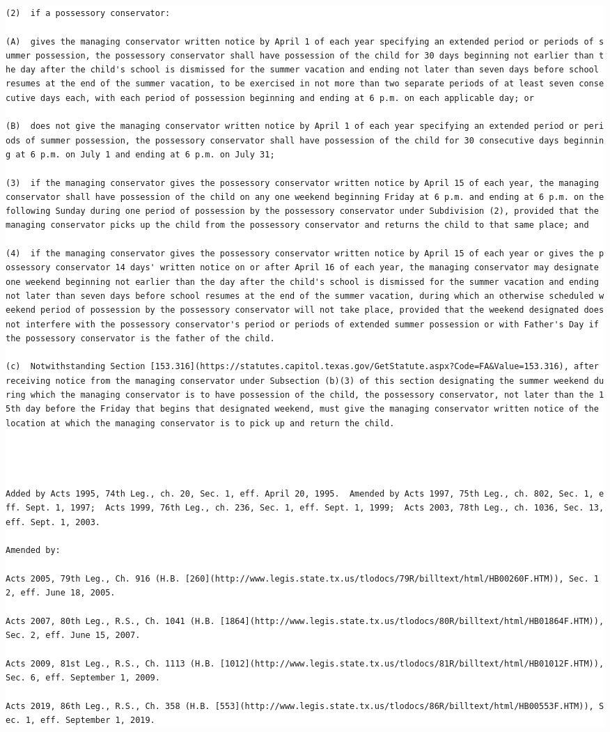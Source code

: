     (2)  if a possessory conservator:
    
    (A)  gives the managing conservator written notice by April 1 of each year specifying an extended period or periods of summer possession, the possessory conservator shall have possession of the child for 30 days beginning not earlier than the day after the child's school is dismissed for the summer vacation and ending not later than seven days before school resumes at the end of the summer vacation, to be exercised in not more than two separate periods of at least seven consecutive days each, with each period of possession beginning and ending at 6 p.m. on each applicable day; or
    
    (B)  does not give the managing conservator written notice by April 1 of each year specifying an extended period or periods of summer possession, the possessory conservator shall have possession of the child for 30 consecutive days beginning at 6 p.m. on July 1 and ending at 6 p.m. on July 31;
    
    (3)  if the managing conservator gives the possessory conservator written notice by April 15 of each year, the managing conservator shall have possession of the child on any one weekend beginning Friday at 6 p.m. and ending at 6 p.m. on the following Sunday during one period of possession by the possessory conservator under Subdivision (2), provided that the managing conservator picks up the child from the possessory conservator and returns the child to that same place; and
    
    (4)  if the managing conservator gives the possessory conservator written notice by April 15 of each year or gives the possessory conservator 14 days' written notice on or after April 16 of each year, the managing conservator may designate one weekend beginning not earlier than the day after the child's school is dismissed for the summer vacation and ending not later than seven days before school resumes at the end of the summer vacation, during which an otherwise scheduled weekend period of possession by the possessory conservator will not take place, provided that the weekend designated does not interfere with the possessory conservator's period or periods of extended summer possession or with Father's Day if the possessory conservator is the father of the child.
    
    (c)  Notwithstanding Section [153.316](https://statutes.capitol.texas.gov/GetStatute.aspx?Code=FA&Value=153.316), after receiving notice from the managing conservator under Subsection (b)(3) of this section designating the summer weekend during which the managing conservator is to have possession of the child, the possessory conservator, not later than the 15th day before the Friday that begins that designated weekend, must give the managing conservator written notice of the location at which the managing conservator is to pick up and return the child.
    
    
    
    
    Added by Acts 1995, 74th Leg., ch. 20, Sec. 1, eff. April 20, 1995.  Amended by Acts 1997, 75th Leg., ch. 802, Sec. 1, eff. Sept. 1, 1997;  Acts 1999, 76th Leg., ch. 236, Sec. 1, eff. Sept. 1, 1999;  Acts 2003, 78th Leg., ch. 1036, Sec. 13, eff. Sept. 1, 2003.
    
    Amended by: 
    
    Acts 2005, 79th Leg., Ch. 916 (H.B. [260](http://www.legis.state.tx.us/tlodocs/79R/billtext/html/HB00260F.HTM)), Sec. 12, eff. June 18, 2005.
    
    Acts 2007, 80th Leg., R.S., Ch. 1041 (H.B. [1864](http://www.legis.state.tx.us/tlodocs/80R/billtext/html/HB01864F.HTM)), Sec. 2, eff. June 15, 2007.
    
    Acts 2009, 81st Leg., R.S., Ch. 1113 (H.B. [1012](http://www.legis.state.tx.us/tlodocs/81R/billtext/html/HB01012F.HTM)), Sec. 6, eff. September 1, 2009.
    
    Acts 2019, 86th Leg., R.S., Ch. 358 (H.B. [553](http://www.legis.state.tx.us/tlodocs/86R/billtext/html/HB00553F.HTM)), Sec. 1, eff. September 1, 2019.
    
    
    
    